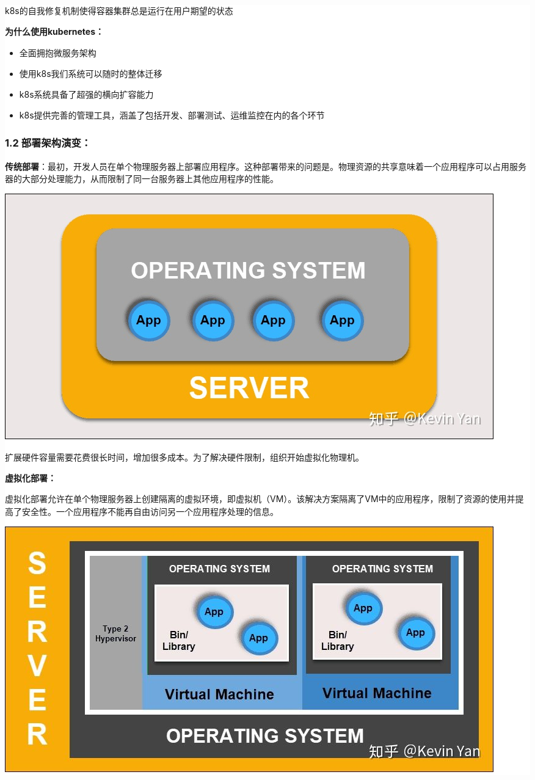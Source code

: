 k8s的自我修复机制使得容器集群总是运行在用户期望的状态&#x20;

**为什么使用kubernetes：**

*   全面拥抱微服务架构&#x20;

*   使用k8s我们系统可以随时的整体迁移&#x20;

*   k8s系统具备了超强的横向扩容能力&#x20;

*   k8s提供完善的管理工具，涵盖了包括开发、部署测试、运维监控在内的各个环节&#x20;

### 1.2 部署架构演变：

**传统部署**：最初，开发人员在单个物理服务器上部署应用程序。这种部署带来的问题是。物理资源的共享意味着一个应用程序可以占用服务器的大部分处理能力，从而限制了同一台服务器上其他应用程序的性能。

![](image/image_1_aBvXtyNb78.png)

扩展硬件容量需要花费很长时间，增加很多成本。为了解决硬件限制，组织开始虚拟化物理机。

**虚拟化部署：**

&#x20;  虚拟化部署允许在单个物理服务器上创建隔离的虚拟环境，即虚拟机（VM）。该解决方案隔离了VM中的应用程序，限制了资源的使用并提高了安全性。一个应用程序不能再自由访问另一个应用程序处理的信息。

![](image/image_2_pAf8SKAIKd.png)
